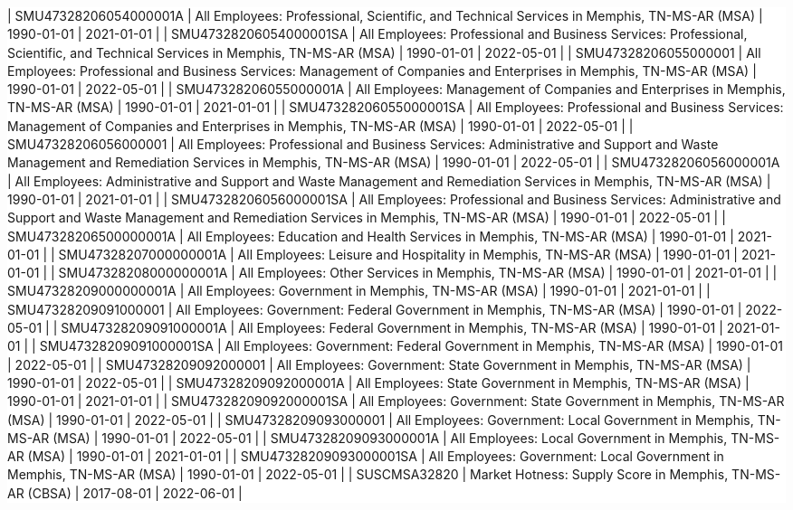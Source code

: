 | SMU47328206054000001A     | All Employees: Professional, Scientific, and Technical Services in Memphis, TN-MS-AR (MSA)                                                             | 1990-01-01          | 2021-01-01        |
| SMU47328206054000001SA    | All Employees: Professional and Business Services: Professional, Scientific, and Technical Services in Memphis, TN-MS-AR (MSA)                         | 1990-01-01          | 2022-05-01        |
| SMU47328206055000001      | All Employees: Professional and Business Services: Management of Companies and Enterprises in Memphis, TN-MS-AR (MSA)                                  | 1990-01-01          | 2022-05-01        |
| SMU47328206055000001A     | All Employees: Management of Companies and Enterprises in Memphis, TN-MS-AR (MSA)                                                                      | 1990-01-01          | 2021-01-01        |
| SMU47328206055000001SA    | All Employees: Professional and Business Services: Management of Companies and Enterprises in Memphis, TN-MS-AR (MSA)                                  | 1990-01-01          | 2022-05-01        |
| SMU47328206056000001      | All Employees: Professional and Business Services: Administrative and Support and Waste Management and Remediation Services in Memphis, TN-MS-AR (MSA) | 1990-01-01          | 2022-05-01        |
| SMU47328206056000001A     | All Employees: Administrative and Support and Waste Management and Remediation Services in Memphis, TN-MS-AR (MSA)                                     | 1990-01-01          | 2021-01-01        |
| SMU47328206056000001SA    | All Employees: Professional and Business Services: Administrative and Support and Waste Management and Remediation Services in Memphis, TN-MS-AR (MSA) | 1990-01-01          | 2022-05-01        |
| SMU47328206500000001A     | All Employees: Education and Health Services in Memphis, TN-MS-AR (MSA)                                                                                | 1990-01-01          | 2021-01-01        |
| SMU47328207000000001A     | All Employees: Leisure and Hospitality in Memphis, TN-MS-AR (MSA)                                                                                      | 1990-01-01          | 2021-01-01        |
| SMU47328208000000001A     | All Employees: Other Services in Memphis, TN-MS-AR (MSA)                                                                                               | 1990-01-01          | 2021-01-01        |
| SMU47328209000000001A     | All Employees: Government in Memphis, TN-MS-AR (MSA)                                                                                                   | 1990-01-01          | 2021-01-01        |
| SMU47328209091000001      | All Employees: Government: Federal Government in Memphis, TN-MS-AR (MSA)                                                                               | 1990-01-01          | 2022-05-01        |
| SMU47328209091000001A     | All Employees: Federal Government in Memphis, TN-MS-AR (MSA)                                                                                           | 1990-01-01          | 2021-01-01        |
| SMU47328209091000001SA    | All Employees: Government: Federal Government in Memphis, TN-MS-AR (MSA)                                                                               | 1990-01-01          | 2022-05-01        |
| SMU47328209092000001      | All Employees: Government: State Government in Memphis, TN-MS-AR (MSA)                                                                                 | 1990-01-01          | 2022-05-01        |
| SMU47328209092000001A     | All Employees: State Government in Memphis, TN-MS-AR (MSA)                                                                                             | 1990-01-01          | 2021-01-01        |
| SMU47328209092000001SA    | All Employees: Government: State Government in Memphis, TN-MS-AR (MSA)                                                                                 | 1990-01-01          | 2022-05-01        |
| SMU47328209093000001      | All Employees: Government: Local Government in Memphis, TN-MS-AR (MSA)                                                                                 | 1990-01-01          | 2022-05-01        |
| SMU47328209093000001A     | All Employees: Local Government in Memphis, TN-MS-AR (MSA)                                                                                             | 1990-01-01          | 2021-01-01        |
| SMU47328209093000001SA    | All Employees: Government: Local Government in Memphis, TN-MS-AR (MSA)                                                                                 | 1990-01-01          | 2022-05-01        |
| SUSCMSA32820              | Market Hotness: Supply Score in Memphis, TN-MS-AR (CBSA)                                                                                               | 2017-08-01          | 2022-06-01        |